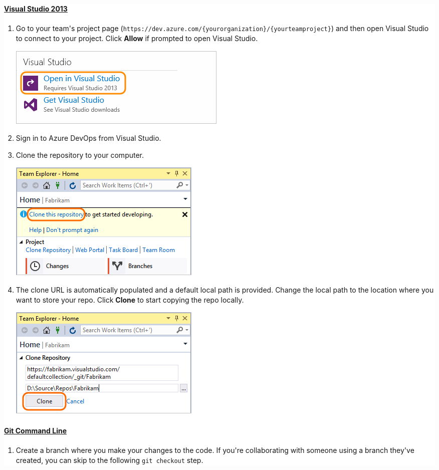 #### [Visual Studio 2013](#tab/visual-studio-2013)


1. Go to your team's project page (`https://dev.azure.com/{yourorganization}/{yourteamproject}`) and then open Visual Studio to connect to your project.  Click **Allow** if prompted to open Visual Studio.

	![Click Home, then Open in Visual Studio](media/get-started/GoHomeOpenInVisualStudio.png)

2. Sign in to Azure DevOps from Visual Studio.

3. Clone the repository to your computer.

	![Click the Clone Repository link](media/get-started/VSClone1.png)
	
4. The clone URL is automatically populated and a default local path is provided.  Change the local path to the location where you want to store your repo.  Click **Clone** to start copying the repo locally.

	![Click the Clone button](media/get-started/VSClone2.png)  


#### [Git Command Line](#tab/command-line)

1. Create a branch where you make your changes to the code. If you're collaborating with someone using a branch they've created, you can skip to the following `git checkout` step.
